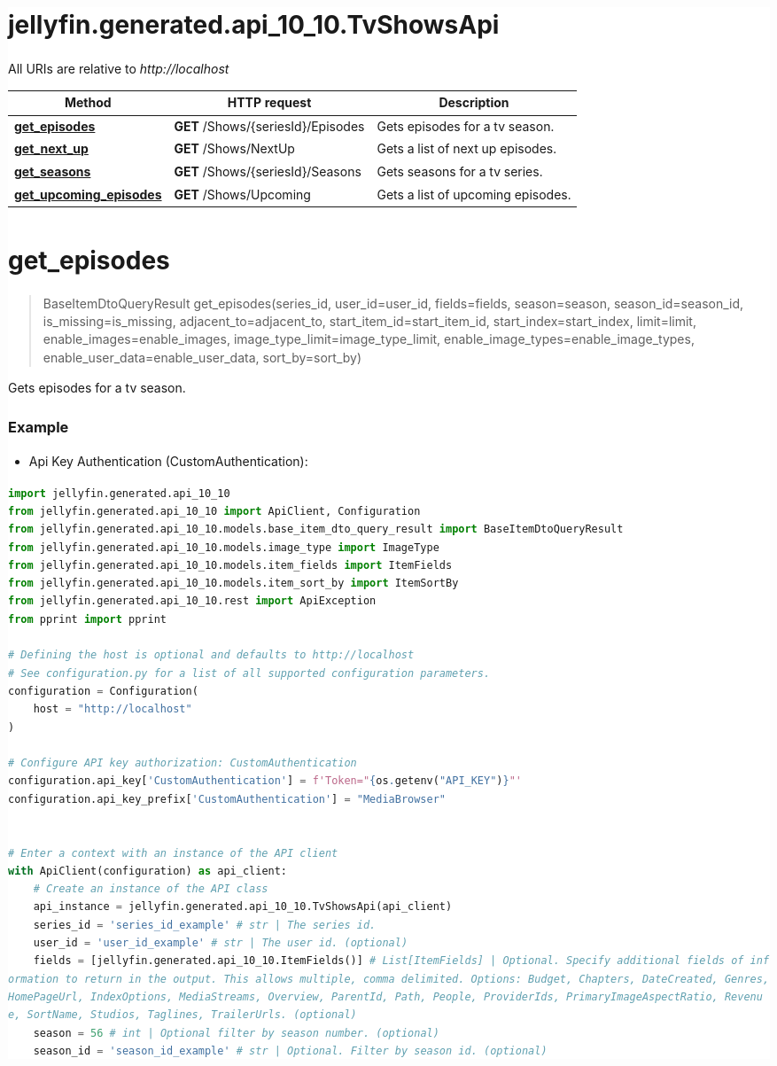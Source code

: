 # jellyfin.generated.api_10_10.TvShowsApi

All URIs are relative to *http://localhost*

Method | HTTP request | Description
------------- | ------------- | -------------
[**get_episodes**](TvShowsApi.md#get_episodes) | **GET** /Shows/{seriesId}/Episodes | Gets episodes for a tv season.
[**get_next_up**](TvShowsApi.md#get_next_up) | **GET** /Shows/NextUp | Gets a list of next up episodes.
[**get_seasons**](TvShowsApi.md#get_seasons) | **GET** /Shows/{seriesId}/Seasons | Gets seasons for a tv series.
[**get_upcoming_episodes**](TvShowsApi.md#get_upcoming_episodes) | **GET** /Shows/Upcoming | Gets a list of upcoming episodes.


# **get_episodes**
> BaseItemDtoQueryResult get_episodes(series_id, user_id=user_id, fields=fields, season=season, season_id=season_id, is_missing=is_missing, adjacent_to=adjacent_to, start_item_id=start_item_id, start_index=start_index, limit=limit, enable_images=enable_images, image_type_limit=image_type_limit, enable_image_types=enable_image_types, enable_user_data=enable_user_data, sort_by=sort_by)

Gets episodes for a tv season.

### Example

* Api Key Authentication (CustomAuthentication):

```python
import jellyfin.generated.api_10_10
from jellyfin.generated.api_10_10 import ApiClient, Configuration
from jellyfin.generated.api_10_10.models.base_item_dto_query_result import BaseItemDtoQueryResult
from jellyfin.generated.api_10_10.models.image_type import ImageType
from jellyfin.generated.api_10_10.models.item_fields import ItemFields
from jellyfin.generated.api_10_10.models.item_sort_by import ItemSortBy
from jellyfin.generated.api_10_10.rest import ApiException
from pprint import pprint

# Defining the host is optional and defaults to http://localhost
# See configuration.py for a list of all supported configuration parameters.
configuration = Configuration(
    host = "http://localhost"
)

# Configure API key authorization: CustomAuthentication
configuration.api_key['CustomAuthentication'] = f'Token="{os.getenv("API_KEY")}"'
configuration.api_key_prefix['CustomAuthentication'] = "MediaBrowser"


# Enter a context with an instance of the API client
with ApiClient(configuration) as api_client:
    # Create an instance of the API class
    api_instance = jellyfin.generated.api_10_10.TvShowsApi(api_client)
    series_id = 'series_id_example' # str | The series id.
    user_id = 'user_id_example' # str | The user id. (optional)
    fields = [jellyfin.generated.api_10_10.ItemFields()] # List[ItemFields] | Optional. Specify additional fields of information to return in the output. This allows multiple, comma delimited. Options: Budget, Chapters, DateCreated, Genres, HomePageUrl, IndexOptions, MediaStreams, Overview, ParentId, Path, People, ProviderIds, PrimaryImageAspectRatio, Revenue, SortName, Studios, Taglines, TrailerUrls. (optional)
    season = 56 # int | Optional filter by season number. (optional)
    season_id = 'season_id_example' # str | Optional. Filter by season id. (optional)
```